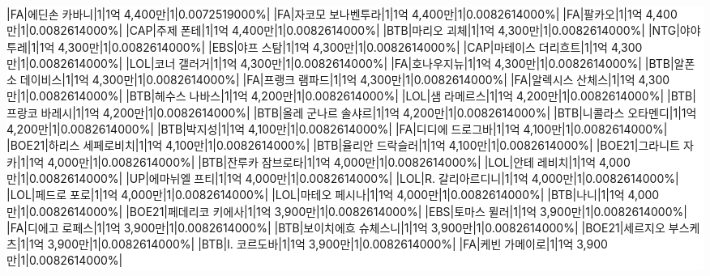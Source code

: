 |FA|에딘손 카바니|1|1억 4,400만|1|0.0072519000%|
|FA|자코모 보나벤투라|1|1억 4,400만|1|0.0082614000%|
|FA|팔카오|1|1억 4,400만|1|0.0082614000%|
|CAP|주제 폰테|1|1억 4,400만|1|0.0082614000%|
|BTB|마리오 괴체|1|1억 4,300만|1|0.0082614000%|
|NTG|야야 투레|1|1억 4,300만|1|0.0082614000%|
|EBS|야프 스탐|1|1억 4,300만|1|0.0082614000%|
|CAP|마테이스 더리흐트|1|1억 4,300만|1|0.0082614000%|
|LOL|코너 갤러거|1|1억 4,300만|1|0.0082614000%|
|FA|호나우지뉴|1|1억 4,300만|1|0.0082614000%|
|BTB|알폰소 데이비스|1|1억 4,300만|1|0.0082614000%|
|FA|프랭크 램파드|1|1억 4,300만|1|0.0082614000%|
|FA|알렉시스 산체스|1|1억 4,300만|1|0.0082614000%|
|BTB|헤수스 나바스|1|1억 4,200만|1|0.0082614000%|
|LOL|샘 라메르스|1|1억 4,200만|1|0.0082614000%|
|BTB|프랑코 바레시|1|1억 4,200만|1|0.0082614000%|
|BTB|올레 군나르 솔샤르|1|1억 4,200만|1|0.0082614000%|
|BTB|니콜라스 오타멘디|1|1억 4,200만|1|0.0082614000%|
|BTB|박지성|1|1억 4,100만|1|0.0082614000%|
|FA|디디에 드로그바|1|1억 4,100만|1|0.0082614000%|
|BOE21|하리스 세페로비치|1|1억 4,100만|1|0.0082614000%|
|BTB|율리안 드락슬러|1|1억 4,100만|1|0.0082614000%|
|BOE21|그라니트 자카|1|1억 4,000만|1|0.0082614000%|
|BTB|잔루카 잠브로타|1|1억 4,000만|1|0.0082614000%|
|LOL|안테 레비치|1|1억 4,000만|1|0.0082614000%|
|UP|에마뉘엘 프티|1|1억 4,000만|1|0.0082614000%|
|LOL|R. 갈리아르디니|1|1억 4,000만|1|0.0082614000%|
|LOL|페드로 포로|1|1억 4,000만|1|0.0082614000%|
|LOL|마테오 페시나|1|1억 4,000만|1|0.0082614000%|
|BTB|나니|1|1억 4,000만|1|0.0082614000%|
|BOE21|페데리코 키에사|1|1억 3,900만|1|0.0082614000%|
|EBS|토마스 뮐러|1|1억 3,900만|1|0.0082614000%|
|FA|디에고 로페스|1|1억 3,900만|1|0.0082614000%|
|BTB|보이치에흐 슈체스니|1|1억 3,900만|1|0.0082614000%|
|BOE21|세르지오 부스케츠|1|1억 3,900만|1|0.0082614000%|
|BTB|I. 코르도바|1|1억 3,900만|1|0.0082614000%|
|FA|케빈 가메이로|1|1억 3,900만|1|0.0082614000%|